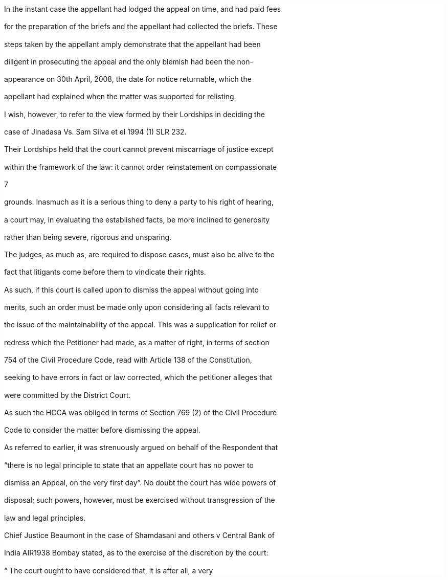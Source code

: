 In the instant case the appellant had lodged the appeal on time, and had paid fees

for the preparation of the briefs and the appellant had collected the briefs. These

steps taken by the appellant amply demonstrate that the appellant had been

diligent in prosecuting the appeal and the only blemish had been the non-

appearance on 30th April, 2008, the date for notice returnable, which the

appellant had explained when the matter was supported for relisting.

I wish, however, to refer to the view formed by their Lordships in deciding the

case of Jinadasa Vs. Sam Silva et el 1994 (1) SLR 232.

Their Lordships held that the court cannot prevent miscarriage of justice except

within the framework of the law: it cannot order reinstatement on compassionate

7

grounds. Inasmuch as it is a serious thing to deny a party to his right of hearing,

a court may, in evaluating the established facts, be more inclined to generosity

rather than being severe, rigorous and unsparing.

The judges, as much as, are required to dispose cases, must also be alive to the

fact that litigants come before them to vindicate their rights.

As such, if this court is called upon to dismiss the appeal without going into

merits, such an order must be made only upon considering all facts relevant to

the issue of the maintainability of the appeal. This was a supplication for relief or

redress which the Petitioner had made, as a matter of right, in terms of section

754 of the Civil Procedure Code, read with Article 138 of the Constitution,

seeking to have errors in fact or law corrected, which the petitioner alleges that

were committed by the District Court.

As such the HCCA was obliged in terms of Section 769 (2) of the Civil Procedure

Code to consider the matter before dismissing the appeal.

As referred to earlier, it was strenuously argued on behalf of the Respondent that

“there is no legal principle to state that an appellate court has no power to

dismiss an Appeal, on the very first day”. No doubt the court has wide powers of

disposal; such powers, however, must be exercised without transgression of the

law and legal principles.

Chief Justice Beaumont in the case of Shamdasani and others v Central Bank of

India AIR1938 Bombay stated, as to the exercise of the discretion by the court:

“ The court ought to have considered that, it is after all, a very
